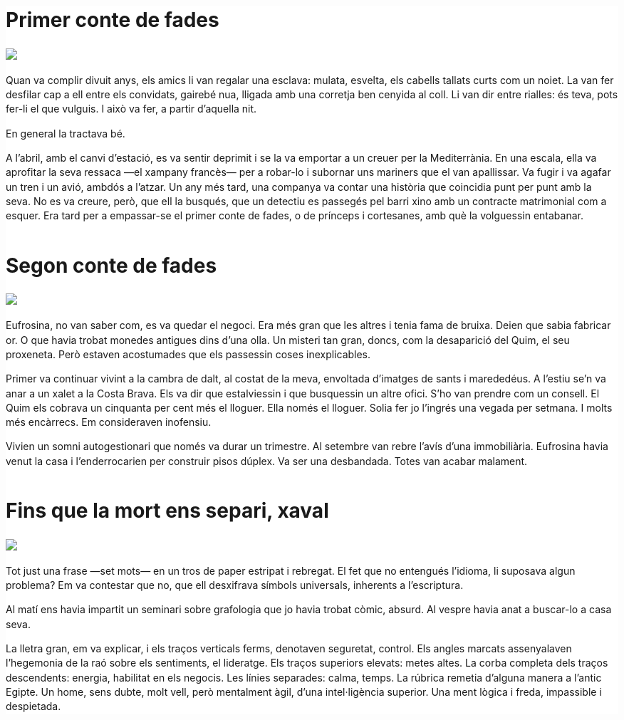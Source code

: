 # Primer conte de fades

<a title="Twemoji" href="https://twemoji.twitter.com"><img class="emoji" src="/pics/twemoji/1f6f3.svg"></a>

Quan va complir divuit anys, els amics li van regalar una esclava: mulata, esvelta, els cabells tallats curts com un noiet. La van fer desfilar cap a ell entre els convidats, gairebé nua, lligada amb una corretja ben cenyida al coll. Li van dir entre rialles: és teva, pots fer-li el que vulguis. I això va fer, a partir d’aquella nit.

En general la tractava bé.

A l’abril, amb el canvi d’estació, es va sentir deprimit i se la va emportar a un creuer per la Mediterrània. En una escala, ella va aprofitar la seva ressaca —el xampany francès— per a robar-lo i subornar uns mariners que el van apallissar. Va fugir i va agafar un tren i un avió, ambdós a l’atzar. Un any més tard, una companya va contar una història que coincidia punt per punt amb la seva. No es va creure, però, que ell la busqués, que un detectiu es passegés pel barri xino amb un contracte matrimonial com a esquer. Era tard per a empassar-se el primer conte de fades, o de prínceps i cortesanes, amb què la volguessin entabanar.

# Segon conte de fades

<a title="Twemoji" href="https://twemoji.twitter.com"><img class="emoji" src="/pics/twemoji/1f3d7.svg"></a>

Eufrosina, no van saber com, es va quedar el negoci. Era més gran que les altres i tenia fama de bruixa. Deien que sabia fabricar or. O que havia trobat monedes antigues dins d’una olla. Un misteri tan gran, doncs, com la desaparició del Quim, el seu proxeneta. Però estaven acostumades que els passessin coses inexplicables.

Primer va continuar vivint a la cambra de dalt, al costat de la meva, envoltada d’imatges de sants i marededéus. A l’estiu se’n va anar a un xalet a la Costa Brava. Els va dir que estalviessin i que busquessin un altre ofici. S’ho van prendre com un consell. El Quim els cobrava un cinquanta per cent més el lloguer. Ella només el lloguer. Solia fer jo l’ingrés una vegada per setmana. I molts més encàrrecs. Em consideraven inofensiu.

Vivien un somni autogestionari que només va durar un trimestre. Al setembre van rebre l’avís d’una immobiliària. Eufrosina havia venut la casa i l’enderrocarien per construir pisos dúplex. Va ser una desbandada. Totes van acabar malament.

# Fins que la mort ens separi, xaval

<a title="Twemoji" href="https://twemoji.twitter.com"><img class="emoji" src="/pics/twemoji/270d.svg"></a>

Tot just una frase —set mots— en un tros de paper estripat i rebregat. El fet que no entengués l’idioma, li suposava algun problema? Em va contestar que no, que ell desxifrava símbols universals, inherents a l’escriptura.

Al matí ens havia impartit un seminari sobre grafologia que jo havia trobat còmic, absurd. Al vespre havia anat a buscar-lo a casa seva.

La lletra gran, em va explicar, i els traços verticals ferms, denotaven seguretat, control. Els angles marcats assenyalaven l’hegemonia de la raó sobre els sentiments, el lideratge. Els traços superiors elevats: metes altes. La corba completa dels traços descendents: energia, habilitat en els negocis. Les línies separades: calma, temps. La rúbrica remetia d’alguna manera a l’antic Egipte. Un home, sens dubte, molt vell, però mentalment àgil, d’una intel·ligència superior. Una ment lògica i freda, impassible i despietada.
